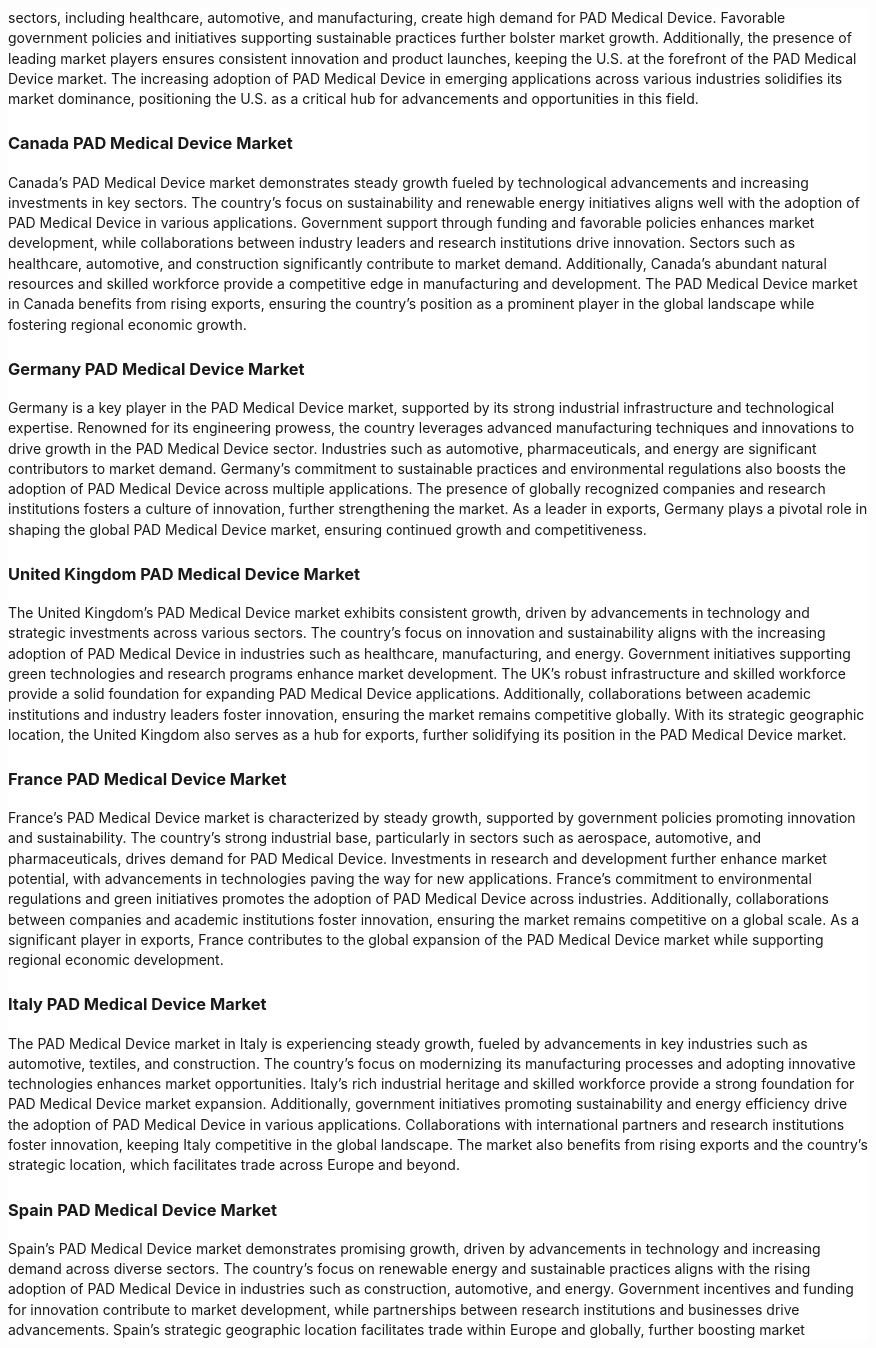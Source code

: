 sectors, including healthcare, automotive, and manufacturing, create high demand for PAD Medical Device. Favorable government policies and initiatives supporting sustainable practices further bolster market growth. Additionally, the presence of leading market players ensures consistent innovation and product launches, keeping the U.S. at the forefront of the PAD Medical Device market. The increasing adoption of PAD Medical Device in emerging applications across various industries solidifies its market dominance, positioning the U.S. as a critical hub for advancements and opportunities in this field.</p><h3>Canada PAD Medical Device Market</h3><p>Canada&rsquo;s PAD Medical Device market demonstrates steady growth fueled by technological advancements and increasing investments in key sectors. The country&rsquo;s focus on sustainability and renewable energy initiatives aligns well with the adoption of PAD Medical Device in various applications. Government support through funding and favorable policies enhances market development, while collaborations between industry leaders and research institutions drive innovation. Sectors such as healthcare, automotive, and construction significantly contribute to market demand. Additionally, Canada&rsquo;s abundant natural resources and skilled workforce provide a competitive edge in manufacturing and development. The PAD Medical Device market in Canada benefits from rising exports, ensuring the country&rsquo;s position as a prominent player in the global landscape while fostering regional economic growth.</p><h3>Germany PAD Medical Device Market</h3><p>Germany is a key player in the PAD Medical Device market, supported by its strong industrial infrastructure and technological expertise. Renowned for its engineering prowess, the country leverages advanced manufacturing techniques and innovations to drive growth in the PAD Medical Device sector. Industries such as automotive, pharmaceuticals, and energy are significant contributors to market demand. Germany&rsquo;s commitment to sustainable practices and environmental regulations also boosts the adoption of PAD Medical Device across multiple applications. The presence of globally recognized companies and research institutions fosters a culture of innovation, further strengthening the market. As a leader in exports, Germany plays a pivotal role in shaping the global PAD Medical Device market, ensuring continued growth and competitiveness.</p><h3>United Kingdom PAD Medical Device Market</h3><p>The United Kingdom&rsquo;s PAD Medical Device market exhibits consistent growth, driven by advancements in technology and strategic investments across various sectors. The country&rsquo;s focus on innovation and sustainability aligns with the increasing adoption of PAD Medical Device in industries such as healthcare, manufacturing, and energy. Government initiatives supporting green technologies and research programs enhance market development. The UK&rsquo;s robust infrastructure and skilled workforce provide a solid foundation for expanding PAD Medical Device applications. Additionally, collaborations between academic institutions and industry leaders foster innovation, ensuring the market remains competitive globally. With its strategic geographic location, the United Kingdom also serves as a hub for exports, further solidifying its position in the PAD Medical Device market.</p><h3>France PAD Medical Device Market</h3><p>France&rsquo;s PAD Medical Device market is characterized by steady growth, supported by government policies promoting innovation and sustainability. The country&rsquo;s strong industrial base, particularly in sectors such as aerospace, automotive, and pharmaceuticals, drives demand for PAD Medical Device. Investments in research and development further enhance market potential, with advancements in technologies paving the way for new applications. France&rsquo;s commitment to environmental regulations and green initiatives promotes the adoption of PAD Medical Device across industries. Additionally, collaborations between companies and academic institutions foster innovation, ensuring the market remains competitive on a global scale. As a significant player in exports, France contributes to the global expansion of the PAD Medical Device market while supporting regional economic development.</p><h3>Italy PAD Medical Device Market</h3><p>The PAD Medical Device market in Italy is experiencing steady growth, fueled by advancements in key industries such as automotive, textiles, and construction. The country&rsquo;s focus on modernizing its manufacturing processes and adopting innovative technologies enhances market opportunities. Italy&rsquo;s rich industrial heritage and skilled workforce provide a strong foundation for PAD Medical Device market expansion. Additionally, government initiatives promoting sustainability and energy efficiency drive the adoption of PAD Medical Device in various applications. Collaborations with international partners and research institutions foster innovation, keeping Italy competitive in the global landscape. The market also benefits from rising exports and the country&rsquo;s strategic location, which facilitates trade across Europe and beyond.</p><h3>Spain PAD Medical Device Market</h3><p>Spain&rsquo;s PAD Medical Device market demonstrates promising growth, driven by advancements in technology and increasing demand across diverse sectors. The country&rsquo;s focus on renewable energy and sustainable practices aligns with the rising adoption of PAD Medical Device in industries such as construction, automotive, and energy. Government incentives and funding for innovation contribute to market development, while partnerships between research institutions and businesses drive advancements. Spain&rsquo;s strategic geographic location facilitates trade within Europe and globally, further boosting market